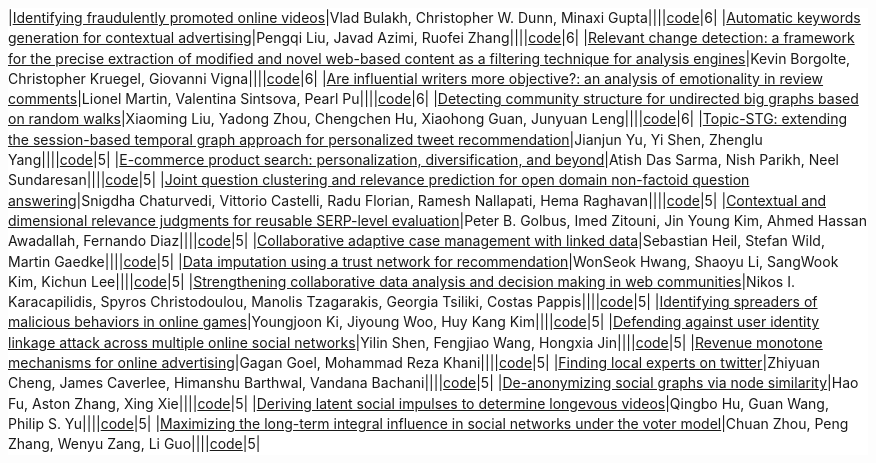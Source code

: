 |[Identifying fraudulently promoted online videos](https://doi.org/10.1145/2567948.2578996)|Vlad Bulakh, Christopher W. Dunn, Minaxi Gupta||||[code](https://paperswithcode.com/search?q_meta=&q_type=&q=Identifying+fraudulently+promoted+online+videos)|6|
|[Automatic keywords generation for contextual advertising](https://doi.org/10.1145/2567948.2577361)|Pengqi Liu, Javad Azimi, Ruofei Zhang||||[code](https://paperswithcode.com/search?q_meta=&q_type=&q=Automatic+keywords+generation+for+contextual+advertising)|6|
|[Relevant change detection: a framework for the precise extraction of modified and novel web-based content as a filtering technique for analysis engines](https://doi.org/10.1145/2567948.2578039)|Kevin Borgolte, Christopher Kruegel, Giovanni Vigna||||[code](https://paperswithcode.com/search?q_meta=&q_type=&q=Relevant+change+detection:+a+framework+for+the+precise+extraction+of+modified+and+novel+web-based+content+as+a+filtering+technique+for+analysis+engines)|6|
|[Are influential writers more objective?: an analysis of emotionality in review comments](https://doi.org/10.1145/2567948.2579242)|Lionel Martin, Valentina Sintsova, Pearl Pu||||[code](https://paperswithcode.com/search?q_meta=&q_type=&q=Are+influential+writers+more+objective?:+an+analysis+of+emotionality+in+review+comments)|6|
|[Detecting community structure for undirected big graphs based on random walks](https://doi.org/10.1145/2567948.2580060)|Xiaoming Liu, Yadong Zhou, Chengchen Hu, Xiaohong Guan, Junyuan Leng||||[code](https://paperswithcode.com/search?q_meta=&q_type=&q=Detecting+community+structure+for+undirected+big+graphs+based+on+random+walks)|6|
|[Topic-STG: extending the session-based temporal graph approach for personalized tweet recommendation](https://doi.org/10.1145/2567948.2577328)|Jianjun Yu, Yi Shen, Zhenglu Yang||||[code](https://paperswithcode.com/search?q_meta=&q_type=&q=Topic-STG:+extending+the+session-based+temporal+graph+approach+for+personalized+tweet+recommendation)|5|
|[E-commerce product search: personalization, diversification, and beyond](https://doi.org/10.1145/2567948.2577272)|Atish Das Sarma, Nish Parikh, Neel Sundaresan||||[code](https://paperswithcode.com/search?q_meta=&q_type=&q=E-commerce+product+search:+personalization,+diversification,+and+beyond)|5|
|[Joint question clustering and relevance prediction for open domain non-factoid question answering](https://doi.org/10.1145/2566486.2567999)|Snigdha Chaturvedi, Vittorio Castelli, Radu Florian, Ramesh Nallapati, Hema Raghavan||||[code](https://paperswithcode.com/search?q_meta=&q_type=&q=Joint+question+clustering+and+relevance+prediction+for+open+domain+non-factoid+question+answering)|5|
|[Contextual and dimensional relevance judgments for reusable SERP-level evaluation](https://doi.org/10.1145/2566486.2568015)|Peter B. Golbus, Imed Zitouni, Jin Young Kim, Ahmed Hassan Awadallah, Fernando Diaz||||[code](https://paperswithcode.com/search?q_meta=&q_type=&q=Contextual+and+dimensional+relevance+judgments+for+reusable+SERP-level+evaluation)|5|
|[Collaborative adaptive case management with linked data](https://doi.org/10.1145/2567948.2577030)|Sebastian Heil, Stefan Wild, Martin Gaedke||||[code](https://paperswithcode.com/search?q_meta=&q_type=&q=Collaborative+adaptive+case+management+with+linked+data)|5|
|[Data imputation using a trust network for recommendation](https://doi.org/10.1145/2567948.2577363)|WonSeok Hwang, Shaoyu Li, SangWook Kim, Kichun Lee||||[code](https://paperswithcode.com/search?q_meta=&q_type=&q=Data+imputation+using+a+trust+network+for+recommendation)|5|
|[Strengthening collaborative data analysis and decision making in web communities](https://doi.org/10.1145/2567948.2578845)|Nikos I. Karacapilidis, Spyros Christodoulou, Manolis Tzagarakis, Georgia Tsiliki, Costas Pappis||||[code](https://paperswithcode.com/search?q_meta=&q_type=&q=Strengthening+collaborative+data+analysis+and+decision+making+in+web+communities)|5|
|[Identifying spreaders of malicious behaviors in online games](https://doi.org/10.1145/2567948.2577335)|Youngjoon Ki, Jiyoung Woo, Huy Kang Kim||||[code](https://paperswithcode.com/search?q_meta=&q_type=&q=Identifying+spreaders+of+malicious+behaviors+in+online+games)|5|
|[Defending against user identity linkage attack across multiple online social networks](https://doi.org/10.1145/2567948.2577208)|Yilin Shen, Fengjiao Wang, Hongxia Jin||||[code](https://paperswithcode.com/search?q_meta=&q_type=&q=Defending+against+user+identity+linkage+attack+across+multiple+online+social+networks)|5|
|[Revenue monotone mechanisms for online advertising](https://doi.org/10.1145/2566486.2568000)|Gagan Goel, Mohammad Reza Khani||||[code](https://paperswithcode.com/search?q_meta=&q_type=&q=Revenue+monotone+mechanisms+for+online+advertising)|5|
|[Finding local experts on twitter](https://doi.org/10.1145/2567948.2577354)|Zhiyuan Cheng, James Caverlee, Himanshu Barthwal, Vandana Bachani||||[code](https://paperswithcode.com/search?q_meta=&q_type=&q=Finding+local+experts+on+twitter)|5|
|[De-anonymizing social graphs via node similarity](https://doi.org/10.1145/2567948.2577366)|Hao Fu, Aston Zhang, Xing Xie||||[code](https://paperswithcode.com/search?q_meta=&q_type=&q=De-anonymizing+social+graphs+via+node+similarity)|5|
|[Deriving latent social impulses to determine longevous videos](https://doi.org/10.1145/2567948.2577287)|Qingbo Hu, Guan Wang, Philip S. Yu||||[code](https://paperswithcode.com/search?q_meta=&q_type=&q=Deriving+latent+social+impulses+to+determine+longevous+videos)|5|
|[Maximizing the long-term integral influence in social networks under the voter model](https://doi.org/10.1145/2567948.2577376)|Chuan Zhou, Peng Zhang, Wenyu Zang, Li Guo||||[code](https://paperswithcode.com/search?q_meta=&q_type=&q=Maximizing+the+long-term+integral+influence+in+social+networks+under+the+voter+model)|5|